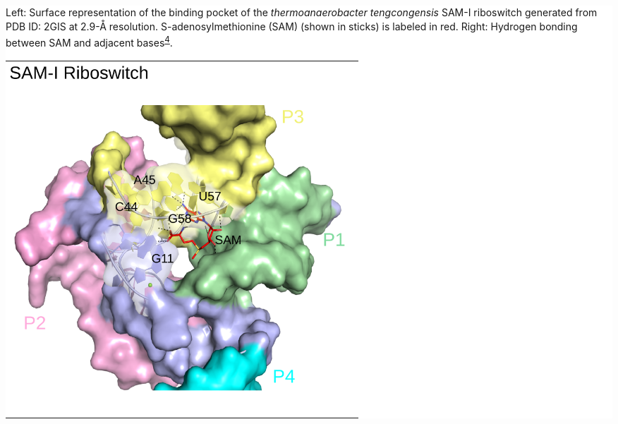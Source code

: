 <font><p>Left: Surface representation of the binding pocket of the <i>thermoanaerobacter tengcongensis</i> SAM-I riboswitch generated from PDB ID: 2GIS at 2.9-Å resolution. S-adenosylmethionine (SAM) (shown in sticks) is labeled in red. Right: Hydrogen bonding between SAM and adjacent bases<sup><a href="#ref4">4</a></sup>.</p></font>
<table class="table table-bordered" style="table-layout:fixed;width:1000px;margin-left:auto;margin-right:auto;"><tr>
<td style="text-align:center;padding-bottom: 0px;padding-left: 0px;padding-top: 0px;padding-right: 0px"><img src="/images/binding_pockets/SAM-I_riboswitch_binding_pockets1.svg" alt="drawing" style="width:500px"  px="" /></td>